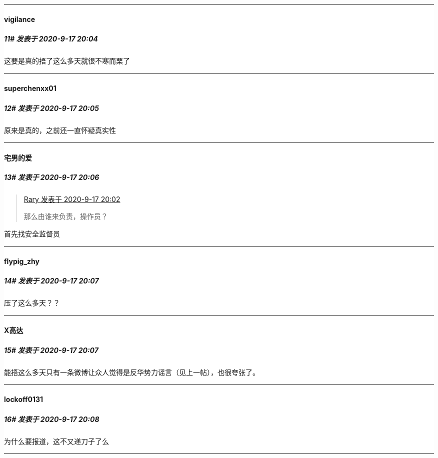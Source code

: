 
-----

####  vigilance  
##### 11#       发表于 2020-9-17 20:04


这要是真的捂了这么多天就很不寒而栗了


-----

####  superchenxx01  
##### 12#       发表于 2020-9-17 20:05


原来是真的，之前还一直怀疑真实性


-----

####  宅男的爱  
##### 13#       发表于 2020-9-17 20:06


<blockquote><a href="httphttps://bbs.saraba1st.com/2b/forum.php?mod=redirect&amp;goto=findpost&amp;pid=48768865&amp;ptid=1960426" target="_blank">Rary 发表于 2020-9-17 20:02</a>

那么由谁来负责，操作员？</blockquote>
首先找安全监督员


-----

####  flypig_zhy  
##### 14#       发表于 2020-9-17 20:07


压了这么多天？？


-----

####  X高达  
##### 15#       发表于 2020-9-17 20:07


能捂这么多天只有一条微博让众人觉得是反华势力谣言（见上一帖），也很夸张了。


-----

####  lockoff0131  
##### 16#       发表于 2020-9-17 20:08


为什么要报道，这不又递刀子了么


-----
